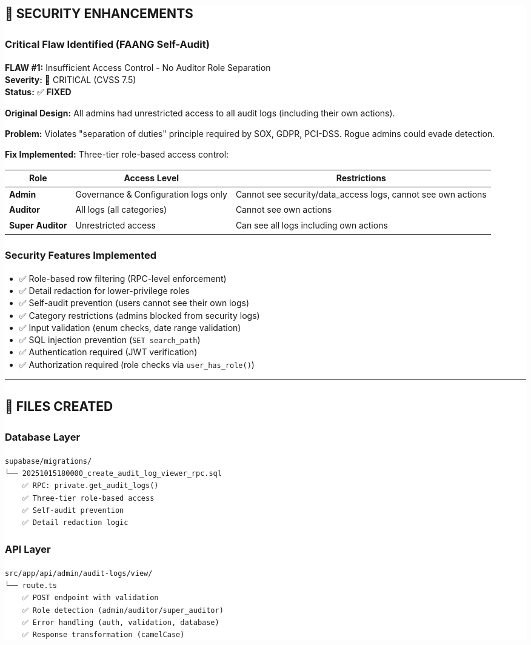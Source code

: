 
## 🔐 SECURITY ENHANCEMENTS

### Critical Flaw Identified (FAANG Self-Audit)

**FLAW #1:** Insufficient Access Control - No Auditor Role Separation  
**Severity:** 🔴 CRITICAL (CVSS 7.5)  
**Status:** ✅ **FIXED**

**Original Design:** All admins had unrestricted access to all audit logs (including their own actions).

**Problem:** Violates "separation of duties" principle required by SOX, GDPR, PCI-DSS. Rogue admins could evade detection.

**Fix Implemented:** Three-tier role-based access control:

| Role | Access Level | Restrictions |
|------|-------------|-------------|
| **Admin** | Governance & Configuration logs only | Cannot see security/data_access logs, cannot see own actions |
| **Auditor** | All logs (all categories) | Cannot see own actions |
| **Super Auditor** | Unrestricted access | Can see all logs including own actions |

### Security Features Implemented

- ✅ Role-based row filtering (RPC-level enforcement)
- ✅ Detail redaction for lower-privilege roles
- ✅ Self-audit prevention (users cannot see their own logs)
- ✅ Category restrictions (admins blocked from security logs)
- ✅ Input validation (enum checks, date range validation)
- ✅ SQL injection prevention (`SET search_path`)
- ✅ Authentication required (JWT verification)
- ✅ Authorization required (role checks via `user_has_role()`)

---

## 📁 FILES CREATED

### Database Layer
```
supabase/migrations/
└── 20251015180000_create_audit_log_viewer_rpc.sql
    ✅ RPC: private.get_audit_logs()
    ✅ Three-tier role-based access
    ✅ Self-audit prevention
    ✅ Detail redaction logic
```

### API Layer
```
src/app/api/admin/audit-logs/view/
└── route.ts
    ✅ POST endpoint with validation
    ✅ Role detection (admin/auditor/super_auditor)
    ✅ Error handling (auth, validation, database)
    ✅ Response transformation (camelCase)
```
